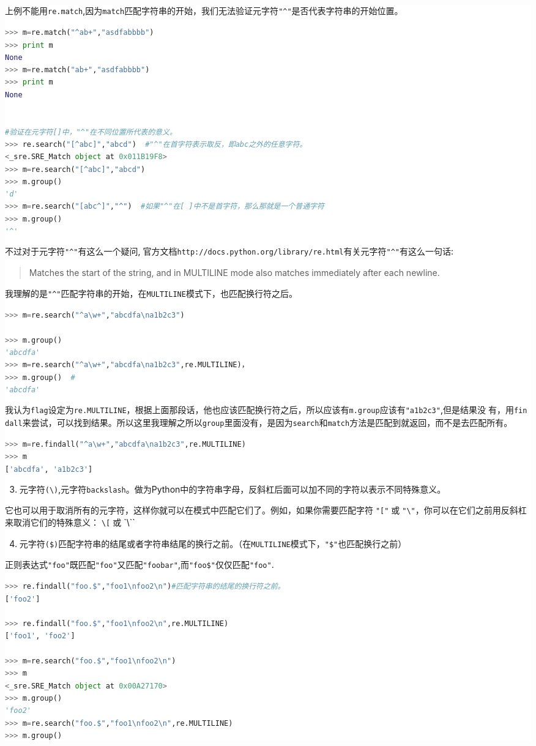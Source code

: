 上例不能用`re.match`,因为`match`匹配字符串的开始，我们无法验证元字符`"^"`是否代表字符串的开始位置。

```python
>>> m=re.match("^ab+","asdfabbbb")
>>> print m
None
>>> m=re.match("ab+","asdfabbbb")
>>> print m
None


#验证在元字符[]中，"^"在不同位置所代表的意义。
>>> re.search("[^abc]","abcd")  #"^"在首字符表示取反，即abc之外的任意字符。
<_sre.SRE_Match object at 0x011B19F8>
>>> m=re.search("[^abc]","abcd")
>>> m.group()
'd'
>>> m=re.search("[abc^]","^")  #如果"^"在[ ]中不是首字符，那么那就是一个普通字符
>>> m.group()
'^'
```

不过对于元字符`"^"`有这么一个疑问, 官方文档`http://docs.python.org/library/re.html`有关元字符`"^"`有这么一句话:

> Matches the start of the string, and in MULTILINE mode also matches immediately after each newline.

我理解的是`"^"`匹配字符串的开始，在`MULTILINE`模式下，也匹配换行符之后。

```python
>>> m=re.search("^a\w+","abcdfa\na1b2c3")

>>> m.group()
'abcdfa'
>>> m=re.search("^a\w+","abcdfa\na1b2c3",re.MULTILINE)，
>>> m.group()  #
'abcdfa'
```

我认为`flag`设定为`re.MULTILINE`，根据上面那段话，他也应该匹配换行符之后，所以应该有`m.group`应该有`"a1b2c3"`,但是结果没 有，用`findall`来尝试，可以找到结果。所以这里我理解之所以`group`里面没有，是因为`search`和`match`方法是匹配到就返回，而不是去匹配所有。

```python
>>> m=re.findall("^a\w+","abcdfa\na1b2c3",re.MULTILINE)
>>> m
['abcdfa', 'a1b2c3']
```
 

3. 元字符`(\)`,元字符`backslash`。做为Python中的字符串字母，反斜杠后面可以加不同的字符以表示不同特殊意义。

它也可以用于取消所有的元字符，这样你就可以在模式中匹配它们了。例如，如果你需要匹配字符 `"["` 或 `"\"`，你可以在它们之前用反斜杠来取消它们的特殊意义： `\[` 或 `\\``

4. 元字符`($)`匹配字符串的结尾或者字符串结尾的换行之前。（在`MULTILINE`模式下，`"$"`也匹配换行之前）

正则表达式`"foo"`既匹配`"foo"`又匹配`"foobar"`,而`"foo$"`仅仅匹配`"foo"`.

```python
>>> re.findall("foo.$","foo1\nfoo2\n")#匹配字符串的结尾的换行符之前。
['foo2']

>>> re.findall("foo.$","foo1\nfoo2\n",re.MULTILINE)
['foo1', 'foo2']

>>> m=re.search("foo.$","foo1\nfoo2\n")
>>> m
<_sre.SRE_Match object at 0x00A27170>
>>> m.group()
'foo2'
>>> m=re.search("foo.$","foo1\nfoo2\n",re.MULTILINE)
>>> m.group()
```